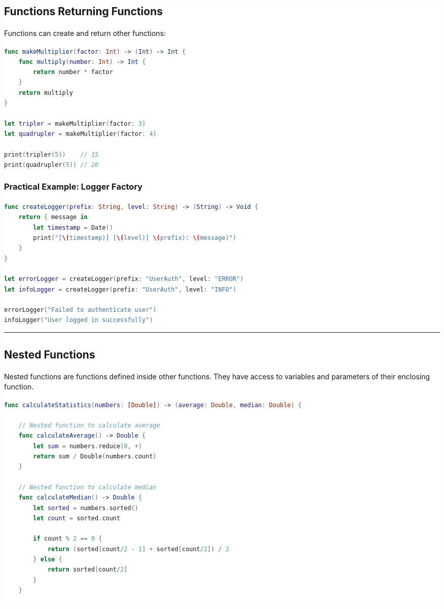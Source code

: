 
## Functions Returning Functions

Functions can create and return other functions:

```swift
func makeMultiplier(factor: Int) -> (Int) -> Int {
    func multiply(number: Int) -> Int {
        return number * factor
    }
    return multiply
}

let tripler = makeMultiplier(factor: 3)
let quadrupler = makeMultiplier(factor: 4)

print(tripler(5))    // 15
print(quadrupler(5)) // 20
```

### Practical Example: Logger Factory

```swift
func createLogger(prefix: String, level: String) -> (String) -> Void {
    return { message in
        let timestamp = Date()
        print("[\(timestamp)] [\(level)] \(prefix): \(message)")
    }
}

let errorLogger = createLogger(prefix: "UserAuth", level: "ERROR")
let infoLogger = createLogger(prefix: "UserAuth", level: "INFO")

errorLogger("Failed to authenticate user")
infoLogger("User logged in successfully")
```

---

## Nested Functions

Nested functions are functions defined inside other functions. They have access to variables and parameters of their enclosing function.

```swift
func calculateStatistics(numbers: [Double]) -> (average: Double, median: Double) {
    
    // Nested function to calculate average
    func calculateAverage() -> Double {
        let sum = numbers.reduce(0, +)
        return sum / Double(numbers.count)
    }
    
    // Nested function to calculate median
    func calculateMedian() -> Double {
        let sorted = numbers.sorted()
        let count = sorted.count
        
        if count % 2 == 0 {
            return (sorted[count/2 - 1] + sorted[count/2]) / 2
        } else {
            return sorted[count/2]
        }
    }
    
```